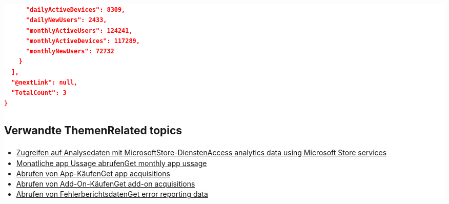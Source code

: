 ```json
      "dailyActiveDevices": 8309,
      "dailyNewUsers": 2433,
      "monthlyActiveUsers": 124241,
      "monthlyActiveDevices": 117289,
      "monthlyNewUsers": 72732
    }
  ],
  "@nextLink": null,
  "TotalCount": 3
}
```

## <a name="related-topics"></a><span data-ttu-id="aa1a2-294">Verwandte Themen</span><span class="sxs-lookup"><span data-stu-id="aa1a2-294">Related topics</span></span>

* [<span data-ttu-id="aa1a2-295">Zugreifen auf Analysedaten mit MicrosoftStore-Diensten</span><span class="sxs-lookup"><span data-stu-id="aa1a2-295">Access analytics data using Microsoft Store services</span></span>](access-analytics-data-using-windows-store-services.md)
* [<span data-ttu-id="aa1a2-296">Monatliche app Ussage abrufen</span><span class="sxs-lookup"><span data-stu-id="aa1a2-296">Get monthly app ussage</span></span>](get-app-usage-monthly.md)
* [<span data-ttu-id="aa1a2-297">Abrufen von App-Käufen</span><span class="sxs-lookup"><span data-stu-id="aa1a2-297">Get app acquisitions</span></span>](get-app-acquisitions.md)
* [<span data-ttu-id="aa1a2-298">Abrufen von Add-On-Käufen</span><span class="sxs-lookup"><span data-stu-id="aa1a2-298">Get add-on acquisitions</span></span>](get-in-app-acquisitions.md)
* [<span data-ttu-id="aa1a2-299">Abrufen von Fehlerberichtsdaten</span><span class="sxs-lookup"><span data-stu-id="aa1a2-299">Get error reporting data</span></span>](get-error-reporting-data.md)
